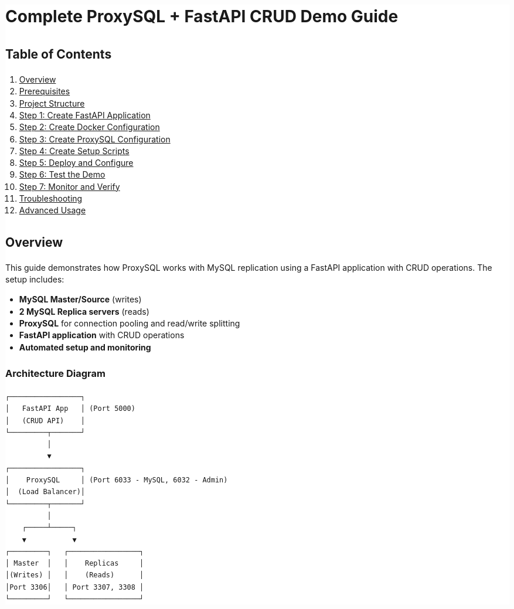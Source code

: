 # Complete ProxySQL + FastAPI CRUD Demo Guide

## Table of Contents
1. [Overview](#overview)
2. [Prerequisites](#prerequisites)
3. [Project Structure](#project-structure)
4. [Step 1: Create FastAPI Application](#step-1-create-fastapi-application)
5. [Step 2: Create Docker Configuration](#step-2-create-docker-configuration)
6. [Step 3: Create ProxySQL Configuration](#step-3-create-proxysql-configuration)
7. [Step 4: Create Setup Scripts](#step-4-create-setup-scripts)
8. [Step 5: Deploy and Configure](#step-5-deploy-and-configure)
9. [Step 6: Test the Demo](#step-6-test-the-demo)
10. [Step 7: Monitor and Verify](#step-7-monitor-and-verify)
11. [Troubleshooting](#troubleshooting)
12. [Advanced Usage](#advanced-usage)

## Overview

This guide demonstrates how ProxySQL works with MySQL replication using a FastAPI application with CRUD operations. The setup includes:

- **MySQL Master/Source** (writes)
- **2 MySQL Replica servers** (reads)
- **ProxySQL** for connection pooling and read/write splitting
- **FastAPI application** with CRUD operations
- **Automated setup and monitoring**

### Architecture Diagram

```
┌─────────────────┐
│   FastAPI App   │ (Port 5000)
│   (CRUD API)    │
└─────────┬───────┘
          │
          ▼
┌─────────────────┐
│    ProxySQL     │ (Port 6033 - MySQL, 6032 - Admin)
│  (Load Balancer)│
└─────────┬───────┘
          │
    ┌─────┴─────┐
    ▼           ▼
┌─────────┐   ┌─────────────────┐
│ Master  │   │    Replicas     │
│(Writes) │   │    (Reads)      │
│Port 3306│   │ Port 3307, 3308 │
└─────────┘   └─────────────────┘
```
